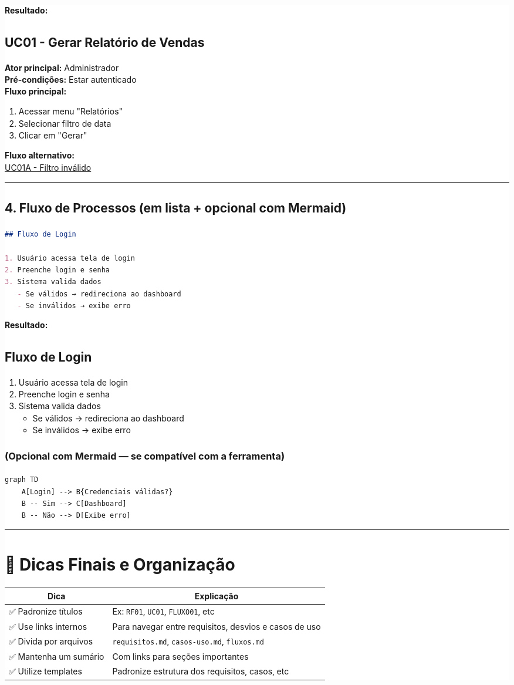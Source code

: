 **Resultado:**

## UC01 - Gerar Relatório de Vendas

**Ator principal:** Administrador  
**Pré-condições:** Estar autenticado  
**Fluxo principal:**
1. Acessar menu "Relatórios"
2. Selecionar filtro de data
3. Clicar em "Gerar"

**Fluxo alternativo:**  
[UC01A - Filtro inválido](#uc01a---filtro-inválido)

---

## **4. Fluxo de Processos (em lista + opcional com Mermaid)**
```markdown
## Fluxo de Login

1. Usuário acessa tela de login
2. Preenche login e senha
3. Sistema valida dados
   - Se válidos → redireciona ao dashboard
   - Se inválidos → exibe erro
```

**Resultado:**

## Fluxo de Login

1. Usuário acessa tela de login  
2. Preenche login e senha  
3. Sistema valida dados  
   - Se válidos → redireciona ao dashboard  
   - Se inválidos → exibe erro  

### (Opcional com Mermaid — se compatível com a ferramenta)

```mermaid
graph TD
    A[Login] --> B{Credenciais válidas?}
    B -- Sim --> C[Dashboard]
    B -- Não --> D[Exibe erro]
```

---

# 🧠 Dicas Finais e Organização

| Dica | Explicação |
|------|------------|
| ✅ Padronize títulos | Ex: `RF01`, `UC01`, `FLUXO01`, etc |
| ✅ Use links internos | Para navegar entre requisitos, desvios e casos de uso |
| ✅ Divida por arquivos | `requisitos.md`, `casos-uso.md`, `fluxos.md` |
| ✅ Mantenha um sumário | Com links para seções importantes |
| ✅ Utilize templates | Padronize estrutura dos requisitos, casos, etc |

